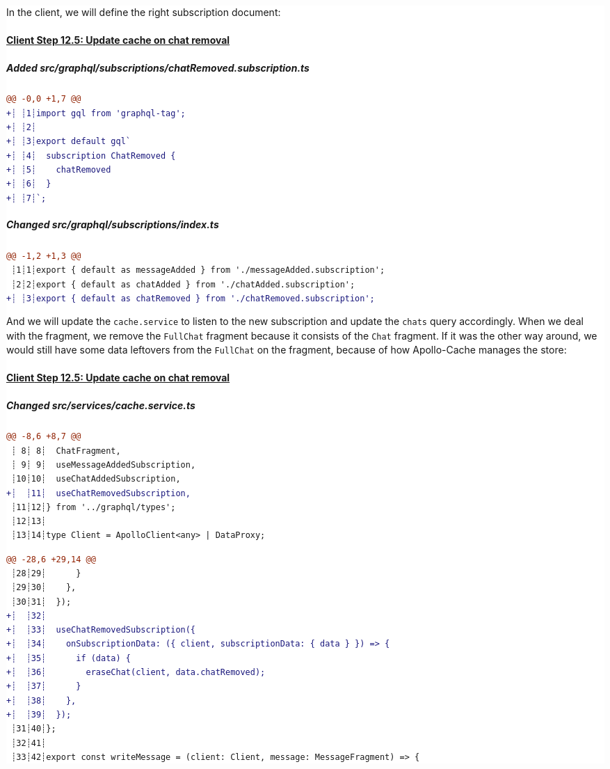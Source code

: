 [}]: #

In the client, we will define the right subscription document:

[{]: <helper> (diffStep 12.5 files="graphql/subscriptions" module="client")

#### [__Client__ Step 12.5: Update cache on chat removal](https://github.com/Urigo/WhatsApp-Clone-Client-React/commit/096af362ac7d78a427091ebf9d4374e7b035444e)

##### Added src&#x2F;graphql&#x2F;subscriptions&#x2F;chatRemoved.subscription.ts
```diff
@@ -0,0 +1,7 @@
+┊ ┊1┊import gql from 'graphql-tag';
+┊ ┊2┊
+┊ ┊3┊export default gql`
+┊ ┊4┊  subscription ChatRemoved {
+┊ ┊5┊    chatRemoved
+┊ ┊6┊  }
+┊ ┊7┊`;
```

##### Changed src&#x2F;graphql&#x2F;subscriptions&#x2F;index.ts
```diff
@@ -1,2 +1,3 @@
 ┊1┊1┊export { default as messageAdded } from './messageAdded.subscription';
 ┊2┊2┊export { default as chatAdded } from './chatAdded.subscription';
+┊ ┊3┊export { default as chatRemoved } from './chatRemoved.subscription';
```

[}]: #

And we will update the `cache.service` to listen to the new subscription and update the `chats` query accordingly. When we deal with the fragment, we remove the `FullChat` fragment because it consists of the `Chat` fragment. If it was the other way around, we would still have some data leftovers from the `FullChat` on the fragment, because of how Apollo-Cache manages the store:

[{]: <helper> (diffStep 12.5 files="cache.service" module="client")

#### [__Client__ Step 12.5: Update cache on chat removal](https://github.com/Urigo/WhatsApp-Clone-Client-React/commit/096af362ac7d78a427091ebf9d4374e7b035444e)

##### Changed src&#x2F;services&#x2F;cache.service.ts
```diff
@@ -8,6 +8,7 @@
 ┊ 8┊ 8┊  ChatFragment,
 ┊ 9┊ 9┊  useMessageAddedSubscription,
 ┊10┊10┊  useChatAddedSubscription,
+┊  ┊11┊  useChatRemovedSubscription,
 ┊11┊12┊} from '../graphql/types';
 ┊12┊13┊
 ┊13┊14┊type Client = ApolloClient<any> | DataProxy;
```
```diff
@@ -28,6 +29,14 @@
 ┊28┊29┊      }
 ┊29┊30┊    },
 ┊30┊31┊  });
+┊  ┊32┊
+┊  ┊33┊  useChatRemovedSubscription({
+┊  ┊34┊    onSubscriptionData: ({ client, subscriptionData: { data } }) => {
+┊  ┊35┊      if (data) {
+┊  ┊36┊        eraseChat(client, data.chatRemoved);
+┊  ┊37┊      }
+┊  ┊38┊    },
+┊  ┊39┊  });
 ┊31┊40┊};
 ┊32┊41┊
 ┊33┊42┊export const writeMessage = (client: Client, message: MessageFragment) => {
```

[//]: # (head-end)
[{]: <helper> (diffStep 9.1 module="server")
[{]: <helper> (diffStep 12.1 files="graphql/fragments" module="client")
[{]: <helper> (diffStep 12.1 files="UsersList" module="client")
[{]: <helper> (diffStep 12.1 files="ChatCreationScreen" module="client")
[{]: <helper> (diffStep 12.1 files="App" module="client")
[{]: <helper> (diffStep 12.1 files="AddChatButton" module="client")
[{]: <helper> (diffStep 12.1 files="ChatsListScreen/index" module="client")
[{]: <helper> (diffStep 9.2 module="server")
[{]: <helper> (diffStep 12.2 files="UsersList" module="client")
[{]: <helper> (diffStep 12.2 files="ChatCreationScreen/index" module="client")
[{]: <helper> (diffStep 9.3 module="server")
[{]: <helper> (diffStep 12.3 files="graphql/subscriptions" module="client")
[{]: <helper> (diffStep 12.3 module="client")
[{]: <helper> (diffStep 9.4 module="server")
[{]: <helper> (diffStep 12.4 module="client")
[{]: <helper> (diffStep 9.5 module="server")
[{]: <helper> (diffStep 12.5 files="ChatRoom" module="client")
[//]: # (foot-start)
[{]: <helper> (navStep)